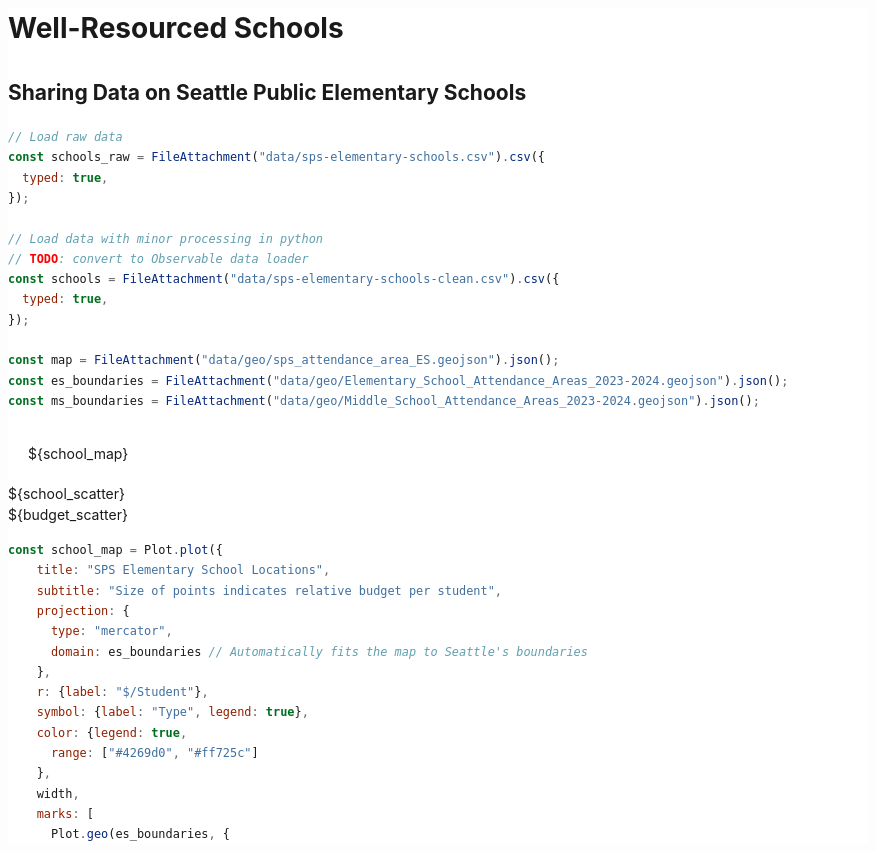 
# Well-Resourced Schools

## Sharing Data on Seattle Public Elementary Schools


```js
// Load raw data
const schools_raw = FileAttachment("data/sps-elementary-schools.csv").csv({
  typed: true,
});

// Load data with minor processing in python
// TODO: convert to Observable data loader
const schools = FileAttachment("data/sps-elementary-schools-clean.csv").csv({
  typed: true,
});

const map = FileAttachment("data/geo/sps_attendance_area_ES.geojson").json();
const es_boundaries = FileAttachment("data/geo/Elementary_School_Attendance_Areas_2023-2024.geojson").json();
const ms_boundaries = FileAttachment("data/geo/Middle_School_Attendance_Areas_2023-2024.geojson").json();
```

<div class="grid grid-cols-4">

  <div class="card grid-colspan-2 grid-rowspan-2", style="padding: 20px;">
    ${school_map}

  </div>

  <div class="card grid-colspan-1"">

  <div id="container" style="border-radius: 8px; overflow: hidden; margin: 0rem 0;">
  ${school_scatter}

  </div>

  </div>

  <div class="card grid-colspan-1"">

  <div id="container" style="border-radius: 8px; overflow: hidden; margin: 0rem 0;">
  ${budget_scatter}

  </div>

  </div>

</div>



```js
const school_map = Plot.plot({
    title: "SPS Elementary School Locations",
    subtitle: "Size of points indicates relative budget per student",
    projection: {
      type: "mercator",
      domain: es_boundaries // Automatically fits the map to Seattle's boundaries
    },
    r: {label: "$/Student"},
    symbol: {label: "Type", legend: true},
    color: {legend: true,
      range: ["#4269d0", "#ff725c"]
    },
    width,
    marks: [
      Plot.geo(es_boundaries, {
```